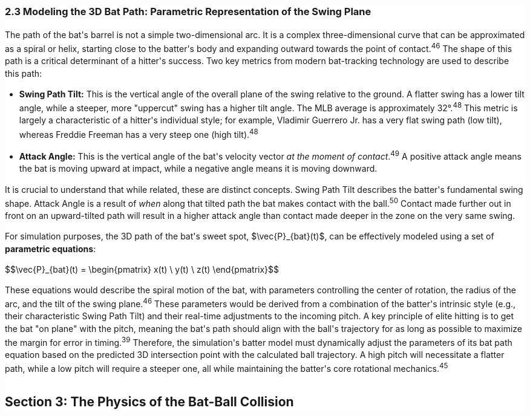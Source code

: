 ### 2.3 Modeling the 3D Bat Path: Parametric Representation of the Swing Plane

The path of the bat's barrel is not a simple two-dimensional arc. It is
a complex three-dimensional curve that can be approximated as a spiral
or helix, starting close to the batter's body and expanding outward
towards the point of contact.<sup>46</sup> The shape of this path is a
critical determinant of a hitter's success. Two key metrics from modern
bat-tracking technology are used to describe this path:

- **Swing Path Tilt:** This is the vertical angle of the overall plane
  of the swing relative to the ground. A flatter swing has a lower tilt
  angle, while a steeper, more "uppercut" swing has a higher tilt angle.
  The MLB average is approximately 32°.<sup>48</sup> This metric is
  largely a characteristic of a hitter's individual style; for example,
  Vladimir Guerrero Jr. has a very flat swing path (low tilt), whereas
  Freddie Freeman has a very steep one (high tilt).<sup>48</sup>

- **Attack Angle:** This is the vertical angle of the bat's velocity
  vector *at the moment of contact*.<sup>49</sup> A positive attack
  angle means the bat is moving upward at impact, while a negative angle
  means it is moving downward.

It is crucial to understand that while related, these are distinct
concepts. Swing Path Tilt describes the batter's fundamental swing
shape. Attack Angle is a result of *when* along that tilted path the bat
makes contact with the ball.<sup>50</sup> Contact made further out in
front on an upward-tilted path will result in a higher attack angle than
contact made deeper in the zone on the very same swing.

For simulation purposes, the 3D path of the bat's sweet spot,
\$\vec{P}\_{bat}(t)\$, can be effectively modeled using a set of
**parametric equations**:

\$\$\vec{P}\_{bat}(t) = \begin{pmatrix} x(t) \\ y(t) \\ z(t)
\end{pmatrix}\$\$

These equations would describe the spiral motion of the bat, with
parameters controlling the center of rotation, the radius of the arc,
and the tilt of the swing plane.<sup>46</sup> These parameters would be
derived from a combination of the batter's intrinsic style (e.g., their
characteristic Swing Path Tilt) and their real-time adjustments to the
incoming pitch. A key principle of elite hitting is to get the bat "on
plane" with the pitch, meaning the bat's path should align with the
ball's trajectory for as long as possible to maximize the margin for
error in timing.<sup>39</sup> Therefore, the simulation's batter model
must dynamically adjust the parameters of its bat path equation based on
the predicted 3D intersection point with the calculated ball trajectory.
A high pitch will necessitate a flatter path, while a low pitch will
require a steeper one, all while maintaining the batter's core
rotational mechanics.<sup>45</sup>

## Section 3: The Physics of the Bat-Ball Collision
